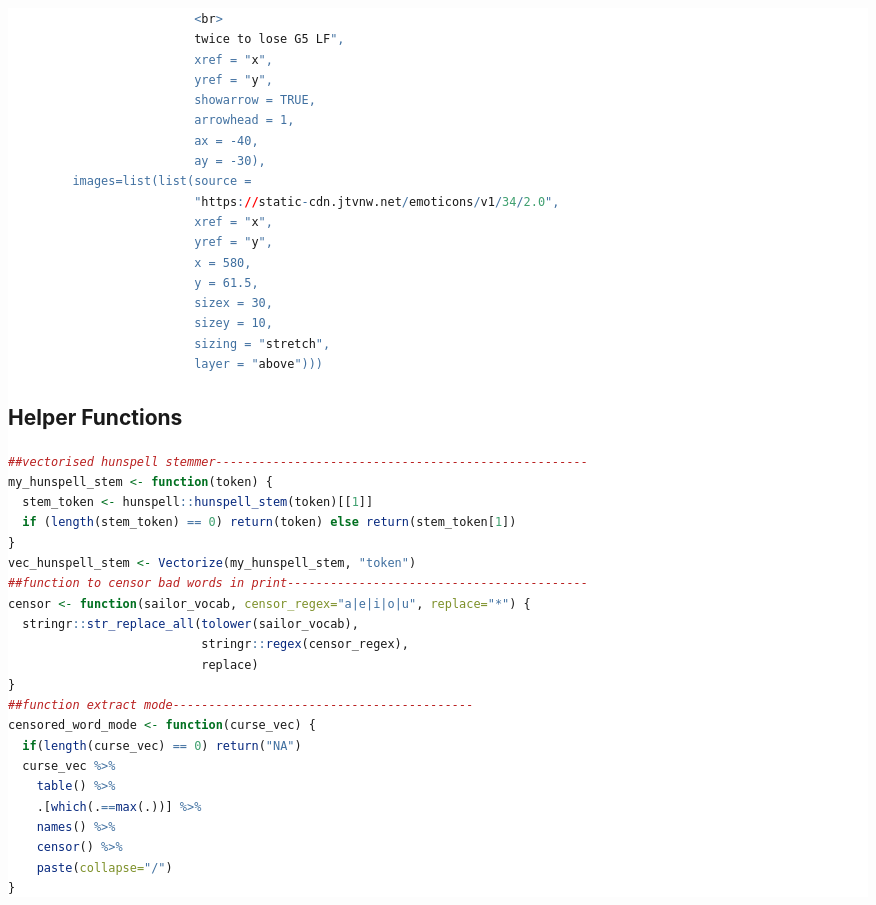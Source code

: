 ```r
                          <br>
                          twice to lose G5 LF",
                          xref = "x",
                          yref = "y",
                          showarrow = TRUE,
                          arrowhead = 1,
                          ax = -40,
                          ay = -30),
         images=list(list(source =  
                          "https://static-cdn.jtvnw.net/emoticons/v1/34/2.0",
                          xref = "x",
                          yref = "y",
                          x = 580,
                          y = 61.5,
                          sizex = 30,
                          sizey = 10,
                          sizing = "stretch",
                          layer = "above")))
```

## Helper Functions

```r
##vectorised hunspell stemmer----------------------------------------------------
my_hunspell_stem <- function(token) {
  stem_token <- hunspell::hunspell_stem(token)[[1]]
  if (length(stem_token) == 0) return(token) else return(stem_token[1])
}
vec_hunspell_stem <- Vectorize(my_hunspell_stem, "token")
##function to censor bad words in print------------------------------------------
censor <- function(sailor_vocab, censor_regex="a|e|i|o|u", replace="*") {
  stringr::str_replace_all(tolower(sailor_vocab), 
                           stringr::regex(censor_regex),
                           replace)
}
##function extract mode------------------------------------------
censored_word_mode <- function(curse_vec) {
  if(length(curse_vec) == 0) return("NA")
  curse_vec %>% 
    table() %>% 
    .[which(.==max(.))] %>% 
    names() %>% 
    censor() %>% 
    paste(collapse="/")
}
```

